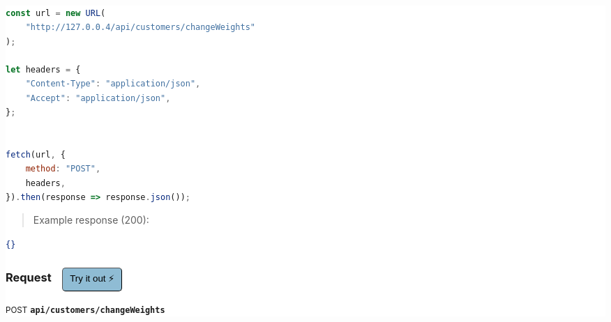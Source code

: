 ```javascript
const url = new URL(
    "http://127.0.0.4/api/customers/changeWeights"
);

let headers = {
    "Content-Type": "application/json",
    "Accept": "application/json",
};


fetch(url, {
    method: "POST",
    headers,
}).then(response => response.json());
```


> Example response (200):

```json
{}
```
<div id="execution-results-POSTapi-customers-changeWeights" hidden>
    <blockquote>Received response<span id="execution-response-status-POSTapi-customers-changeWeights"></span>:</blockquote>
    <pre class="json"><code id="execution-response-content-POSTapi-customers-changeWeights"></code></pre>
</div>
<div id="execution-error-POSTapi-customers-changeWeights" hidden>
    <blockquote>Request failed with error:</blockquote>
    <pre><code id="execution-error-message-POSTapi-customers-changeWeights"></code></pre>
</div>
<form id="form-POSTapi-customers-changeWeights" data-method="POST" data-path="api/customers/changeWeights" data-authed="1" data-hasfiles="0" data-headers='{"Content-Type":"application\/json","Accept":"application\/json"}' onsubmit="event.preventDefault(); executeTryOut('POSTapi-customers-changeWeights', this);">
<h3>
    Request&nbsp;&nbsp;&nbsp;
        <button type="button" style="background-color: #8fbcd4; padding: 5px 10px; border-radius: 5px; border-width: thin;" id="btn-tryout-POSTapi-customers-changeWeights" onclick="tryItOut('POSTapi-customers-changeWeights');">Try it out ⚡</button>
    <button type="button" style="background-color: #c97a7e; padding: 5px 10px; border-radius: 5px; border-width: thin;" id="btn-canceltryout-POSTapi-customers-changeWeights" onclick="cancelTryOut('POSTapi-customers-changeWeights');" hidden>Cancel</button>&nbsp;&nbsp;
    <button type="submit" style="background-color: #6ac174; padding: 5px 10px; border-radius: 5px; border-width: thin;" id="btn-executetryout-POSTapi-customers-changeWeights" hidden>Send Request 💥</button>
    </h3>
<p>
<small class="badge badge-black">POST</small>
 <b><code>api/customers/changeWeights</code></b>
</p>
<p>
<label id="auth-POSTapi-customers-changeWeights" hidden>Authorization header: <b><code>Bearer </code></b><input type="text" name="Authorization" data-prefix="Bearer " data-endpoint="POSTapi-customers-changeWeights" data-component="header"></label>
</p>
</form>
